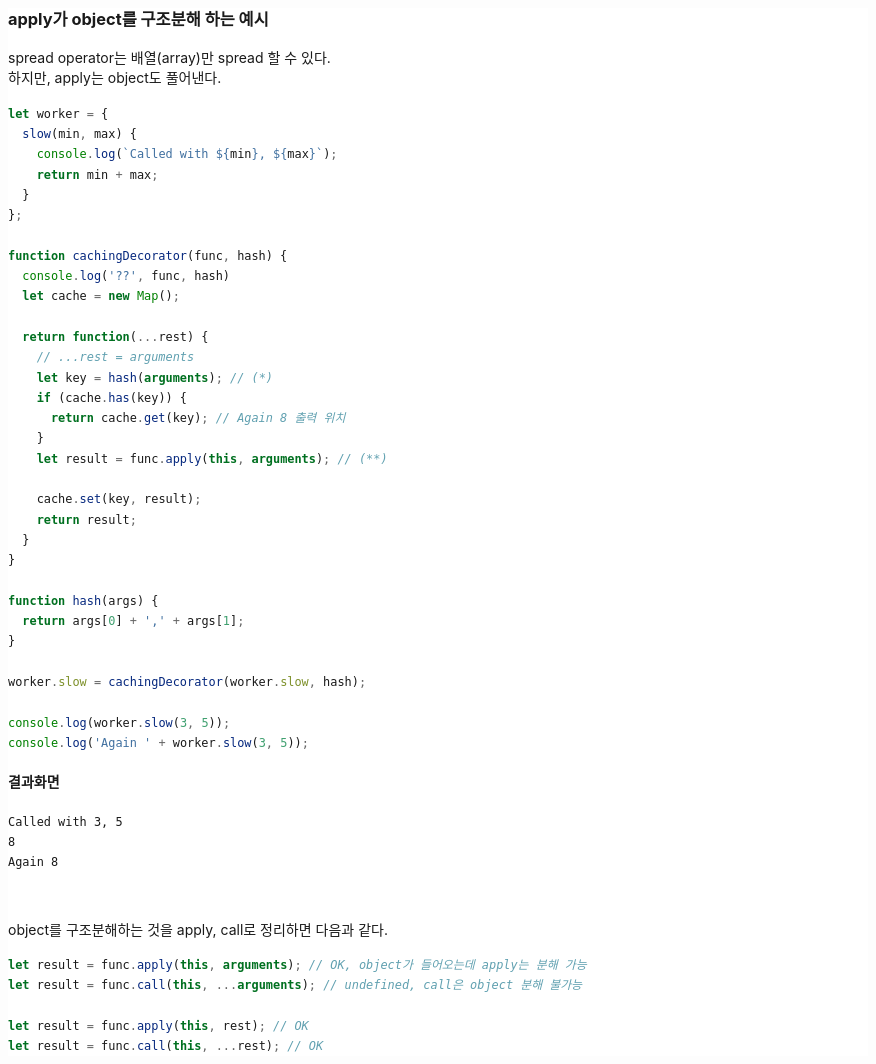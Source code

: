 ### apply가 object를 구조분해 하는 예시

spread operator는 배열(array)만 spread 할 수 있다.  
하지만, apply는 object도 풀어낸다.

```javascript
let worker = {
  slow(min, max) {
    console.log(`Called with ${min}, ${max}`);
    return min + max;
  }
};

function cachingDecorator(func, hash) {
  console.log('??', func, hash)
  let cache = new Map();

  return function(...rest) {
    // ...rest = arguments
    let key = hash(arguments); // (*)
    if (cache.has(key)) {
      return cache.get(key); // Again 8 출력 위치
    }
    let result = func.apply(this, arguments); // (**)

    cache.set(key, result);
    return result;
  }
}

function hash(args) {
  return args[0] + ',' + args[1];
}

worker.slow = cachingDecorator(worker.slow, hash);

console.log(worker.slow(3, 5));
console.log('Again ' + worker.slow(3, 5));
```

#### 결과화면
```
Called with 3, 5
8
Again 8
```

<br>

object를 구조분해하는 것을 apply, call로 정리하면 다음과 같다.

```javascript
let result = func.apply(this, arguments); // OK, object가 들어오는데 apply는 분해 가능
let result = func.call(this, ...arguments); // undefined, call은 object 분해 불가능

let result = func.apply(this, rest); // OK
let result = func.call(this, ...rest); // OK
```
